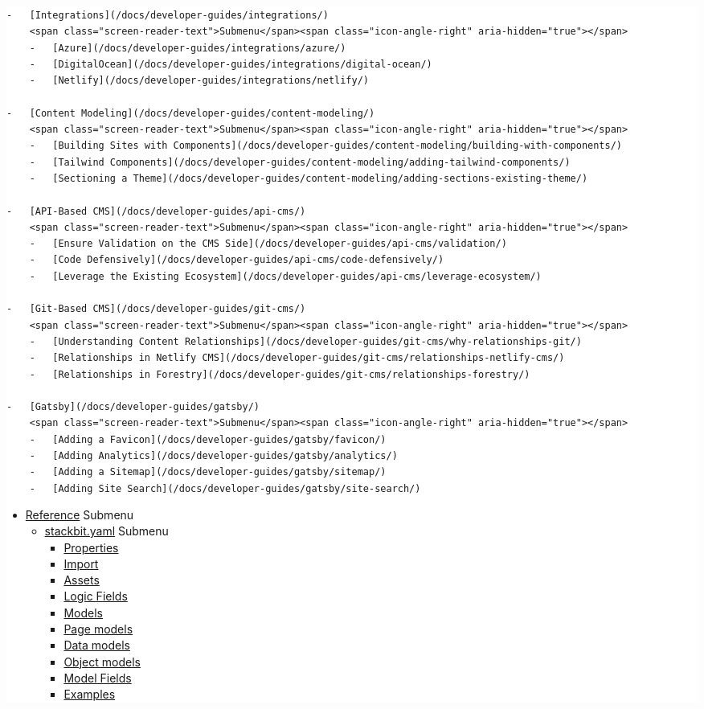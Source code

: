     -   [Integrations](/docs/developer-guides/integrations/)
        <span class="screen-reader-text">Submenu</span><span class="icon-angle-right" aria-hidden="true"></span>
        -   [Azure](/docs/developer-guides/integrations/azure/)
        -   [DigitalOcean](/docs/developer-guides/integrations/digital-ocean/)
        -   [Netlify](/docs/developer-guides/integrations/netlify/)

    -   [Content Modeling](/docs/developer-guides/content-modeling/)
        <span class="screen-reader-text">Submenu</span><span class="icon-angle-right" aria-hidden="true"></span>
        -   [Building Sites with Components](/docs/developer-guides/content-modeling/building-with-components/)
        -   [Tailwind Components](/docs/developer-guides/content-modeling/adding-tailwind-components/)
        -   [Sectioning a Theme](/docs/developer-guides/content-modeling/adding-sections-existing-theme/)

    -   [API-Based CMS](/docs/developer-guides/api-cms/)
        <span class="screen-reader-text">Submenu</span><span class="icon-angle-right" aria-hidden="true"></span>
        -   [Ensure Validation on the CMS Side](/docs/developer-guides/api-cms/validation/)
        -   [Code Defensively](/docs/developer-guides/api-cms/code-defensively/)
        -   [Leverage the Existing Ecosystem](/docs/developer-guides/api-cms/leverage-ecosystem/)

    -   [Git-Based CMS](/docs/developer-guides/git-cms/)
        <span class="screen-reader-text">Submenu</span><span class="icon-angle-right" aria-hidden="true"></span>
        -   [Understanding Content Relationships](/docs/developer-guides/git-cms/why-relationships-git/)
        -   [Relationships in Netlify CMS](/docs/developer-guides/git-cms/relationships-netlify-cms/)
        -   [Relationships in Forestry](/docs/developer-guides/git-cms/relationships-forestry/)

    -   [Gatsby](/docs/developer-guides/gatsby/)
        <span class="screen-reader-text">Submenu</span><span class="icon-angle-right" aria-hidden="true"></span>
        -   [Adding a Favicon](/docs/developer-guides/gatsby/favicon/)
        -   [Adding Analytics](/docs/developer-guides/gatsby/analytics/)
        -   [Adding a Sitemap](/docs/developer-guides/gatsby/sitemap/)
        -   [Adding Site Search](/docs/developer-guides/gatsby/site-search/)

-   [Reference](/docs/reference/)
    <span class="screen-reader-text">Submenu</span><span class="icon-angle-right" aria-hidden="true"></span>
    -   [stackbit.yaml](/docs/reference/stackbit-yaml/)
        <span class="screen-reader-text">Submenu</span><span class="icon-angle-right" aria-hidden="true"></span>
        -   [Properties](/docs/reference/stackbit-yaml/properties/)
        -   [Import](/docs/reference/stackbit-yaml/import/)
        -   [Assets](/docs/reference/stackbit-yaml/assets/)
        -   [Logic Fields](/docs/reference/stackbit-yaml/logic-fields/)
        -   [Models](/docs/reference/stackbit-yaml/models/)
        -   [Page models](/docs/reference/stackbit-yaml/page-models/)
        -   [Data models](/docs/reference/stackbit-yaml/data-models/)
        -   [Object models](/docs/reference/stackbit-yaml/object-models/)
        -   [Model Fields](/docs/reference/stackbit-yaml/fields/)
        -   [Examples](/docs/reference/stackbit-yaml/examples/)
